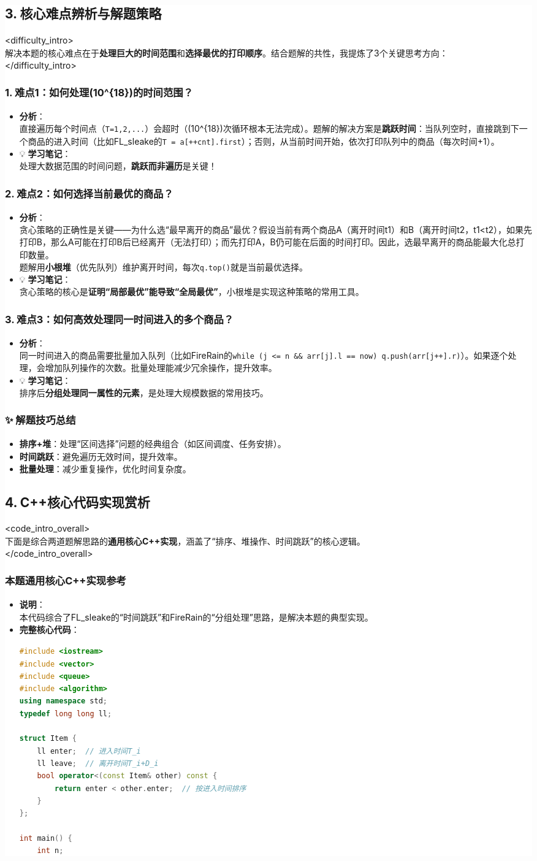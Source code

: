 ## 3. 核心难点辨析与解题策略

<difficulty_intro>  
解决本题的核心难点在于**处理巨大的时间范围**和**选择最优的打印顺序**。结合题解的共性，我提炼了3个关键思考方向：  
</difficulty_intro>

### 1. **难点1：如何处理\(10^{18}\)的时间范围？**  
* **分析**：  
  直接遍历每个时间点（`T=1,2,...`）会超时（\(10^{18}\)次循环根本无法完成）。题解的解决方案是**跳跃时间**：当队列空时，直接跳到下一个商品的进入时间（比如FL_sleake的`T = a[++cnt].first`）；否则，从当前时间开始，依次打印队列中的商品（每次时间+1）。  
* 💡 **学习笔记**：  
  处理大数据范围的时间问题，**跳跃而非遍历**是关键！

### 2. **难点2：如何选择当前最优的商品？**  
* **分析**：  
  贪心策略的正确性是关键——为什么选“最早离开的商品”最优？假设当前有两个商品A（离开时间t1）和B（离开时间t2，t1<t2），如果先打印B，那么A可能在打印B后已经离开（无法打印）；而先打印A，B仍可能在后面的时间打印。因此，选最早离开的商品能最大化总打印数量。  
  题解用**小根堆**（优先队列）维护离开时间，每次`q.top()`就是当前最优选择。  
* 💡 **学习笔记**：  
  贪心策略的核心是**证明“局部最优”能导致“全局最优”**，小根堆是实现这种策略的常用工具。

### 3. **难点3：如何高效处理同一时间进入的多个商品？**  
* **分析**：  
  同一时间进入的商品需要批量加入队列（比如FireRain的`while (j <= n && arr[j].l == now) q.push(arr[j++].r)`）。如果逐个处理，会增加队列操作的次数。批量处理能减少冗余操作，提升效率。  
* 💡 **学习笔记**：  
  排序后**分组处理同一属性的元素**，是处理大规模数据的常用技巧。

### ✨ 解题技巧总结  
- **排序+堆**：处理“区间选择”问题的经典组合（如区间调度、任务安排）。  
- **时间跳跃**：避免遍历无效时间，提升效率。  
- **批量处理**：减少重复操作，优化时间复杂度。  


## 4. C++核心代码实现赏析

<code_intro_overall>  
下面是综合两道题解思路的**通用核心C++实现**，涵盖了“排序、堆操作、时间跳跃”的核心逻辑。  
</code_intro_overall>

### **本题通用核心C++实现参考**  
* **说明**：  
  本代码综合了FL_sleake的“时间跳跃”和FireRain的“分组处理”思路，是解决本题的典型实现。  
* **完整核心代码**：  
  ```cpp
  #include <iostream>
  #include <vector>
  #include <queue>
  #include <algorithm>
  using namespace std;
  typedef long long ll;

  struct Item {
      ll enter;  // 进入时间T_i
      ll leave;  // 离开时间T_i+D_i
      bool operator<(const Item& other) const {
          return enter < other.enter;  // 按进入时间排序
      }
  };

  int main() {
      int n;
  ```

[problemUrl]: https://atcoder.jp/contests/abc325/tasks/abc325_d